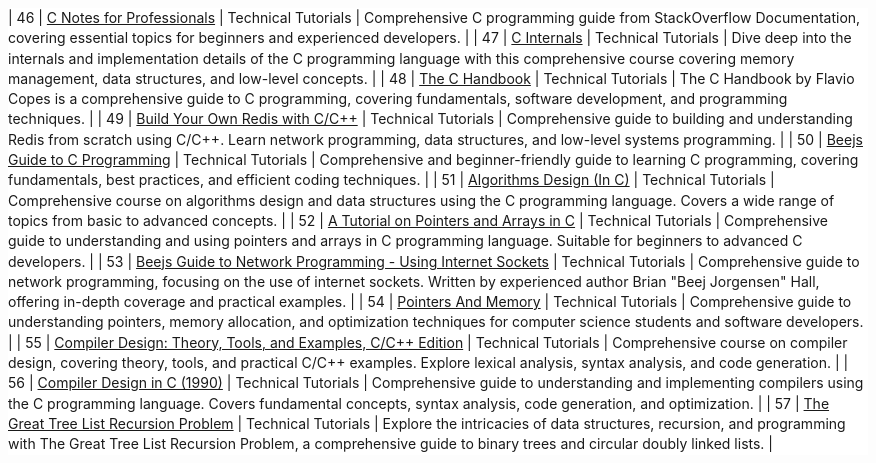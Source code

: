 |      46 | [C Notes for Professionals](https://getvm.io/tutorials/c-notes-for-professionals)                                                                                                                                  | Technical Tutorials | Comprehensive C programming guide from StackOverflow Documentation, covering essential topics for beginners and experienced developers.                                                                                                       |
|      47 | [C Internals](https://getvm.io/tutorials/c-internals)                                                                                                                                                              | Technical Tutorials | Dive deep into the internals and implementation details of the C programming language with this comprehensive course covering memory management, data structures, and low-level concepts.                                                     |
|      48 | [The C Handbook](https://getvm.io/tutorials/c-handbook)                                                                                                                                                            | Technical Tutorials | The C Handbook by Flavio Copes is a comprehensive guide to C programming, covering fundamentals, software development, and programming techniques.                                                                                            |
|      49 | [Build Your Own Redis with C/C++](https://getvm.io/tutorials/build-your-own-redis-with-c-c)                                                                                                                        | Technical Tutorials | Comprehensive guide to building and understanding Redis from scratch using C/C++. Learn network programming, data structures, and low-level systems programming.                                                                              |
|      50 | [Beejs Guide to C Programming](https://getvm.io/tutorials/beejs-guide-to-c-programming)                                                                                                                            | Technical Tutorials | Comprehensive and beginner-friendly guide to learning C programming, covering fundamentals, best practices, and efficient coding techniques.                                                                                                  |
|      51 | [Algorithms Design (In C)](https://getvm.io/tutorials/algorithms-design-in-c)                                                                                                                                      | Technical Tutorials | Comprehensive course on algorithms design and data structures using the C programming language. Covers a wide range of topics from basic to advanced concepts.                                                                                |
|      52 | [A Tutorial on Pointers and Arrays in C](https://getvm.io/tutorials/a-tutorial-on-pointers-and-arrays-in-c)                                                                                                        | Technical Tutorials | Comprehensive guide to understanding and using pointers and arrays in C programming language. Suitable for beginners to advanced C developers.                                                                                                |
|      53 | [Beejs Guide to Network Programming - Using Internet Sockets](https://getvm.io/tutorials/beejs-guide-to-network-programming-using-internet-sockets)                                                                | Technical Tutorials | Comprehensive guide to network programming, focusing on the use of internet sockets. Written by experienced author Brian "Beej Jorgensen" Hall, offering in-depth coverage and practical examples.                                            |
|      54 | [Pointers And Memory](https://getvm.io/tutorials/pointers-and-memory)                                                                                                                                              | Technical Tutorials | Comprehensive guide to understanding pointers, memory allocation, and optimization techniques for computer science students and software developers.                                                                                          |
|      55 | [Compiler Design: Theory, Tools, and Examples, C/C++ Edition](https://getvm.io/tutorials/compiler-design-theory-tools-and-examples-c-c-edition)                                                                    | Technical Tutorials | Comprehensive course on compiler design, covering theory, tools, and practical C/C++ examples. Explore lexical analysis, syntax analysis, and code generation.                                                                                |
|      56 | [Compiler Design in C (1990)](https://getvm.io/tutorials/compiler-design-in-c-1990)                                                                                                                                | Technical Tutorials | Comprehensive guide to understanding and implementing compilers using the C programming language. Covers fundamental concepts, syntax analysis, code generation, and optimization.                                                            |
|      57 | [The Great Tree List Recursion Problem](https://getvm.io/tutorials/the-great-tree-list-recursion-problem)                                                                                                          | Technical Tutorials | Explore the intricacies of data structures, recursion, and programming with The Great Tree List Recursion Problem, a comprehensive guide to binary trees and circular doubly linked lists.                                                    |